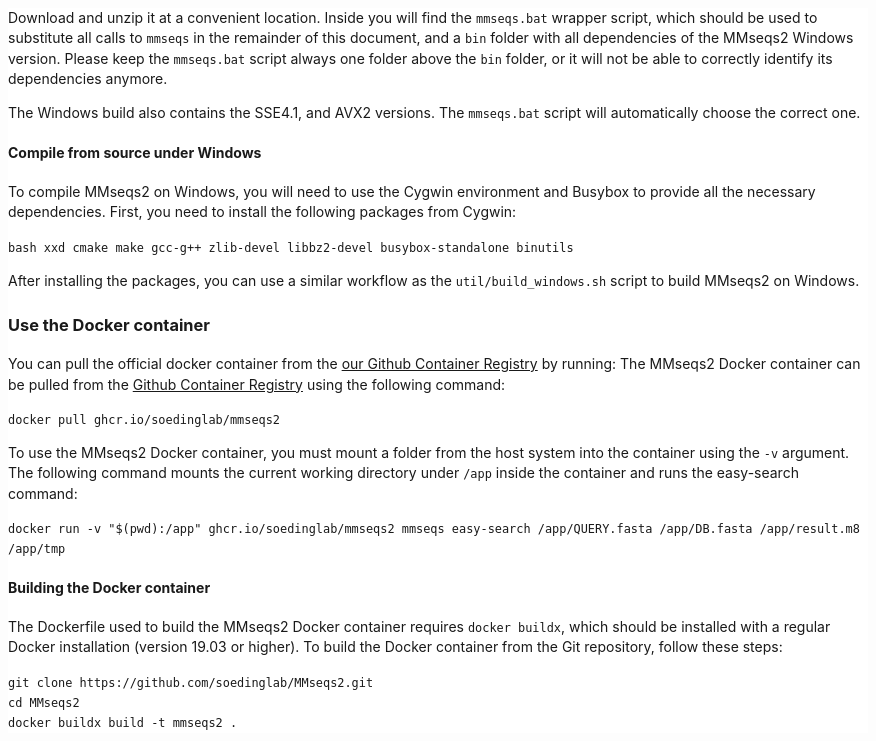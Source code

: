 Download and unzip it at a convenient location. Inside you will find the `mmseqs.bat` wrapper script, which should be used to substitute all calls to `mmseqs` in the remainder of this document, and a `bin` folder with all dependencies of the MMseqs2 Windows version. Please keep the `mmseqs.bat` script always one folder above the `bin` folder, or it will not be able to correctly identify its dependencies anymore.

The Windows build also contains the SSE4.1, and AVX2 versions. The `mmseqs.bat` script will automatically choose the correct one.

#### Compile from source under Windows

To compile MMseqs2 on Windows, you will need to use the Cygwin environment and Busybox to provide all the necessary dependencies. First, you need to install the following packages from Cygwin:

```
bash xxd cmake make gcc-g++ zlib-devel libbz2-devel busybox-standalone binutils
```

After installing the packages, you can use a similar workflow as the `util/build_windows.sh` script to build MMseqs2 on Windows.



<a name="use-the-docker-image"></a>

### Use the Docker container

You can pull the official docker container from the [our Github Container Registry](https://github.com/soedinglab/MMseqs2/pkgs/container/mmseqs2) by running:
The MMseqs2 Docker container can be pulled from the [Github Container Registry](https://github.com/soedinglab/MMseqs2/pkgs/container/mmseqs2) using the following command:

```
docker pull ghcr.io/soedinglab/mmseqs2
```

To use the MMseqs2 Docker container, you must mount a folder from the host system into the container using the `-v` argument. The following command mounts the current working directory under `/app` inside the container and runs the easy-search command:

```
docker run -v "$(pwd):/app" ghcr.io/soedinglab/mmseqs2 mmseqs easy-search /app/QUERY.fasta /app/DB.fasta /app/result.m8 /app/tmp
```



<a name="building-the-docker-image"></a>

#### Building the Docker container

The Dockerfile used to build the MMseqs2 Docker container requires `docker buildx`, which should be installed with a regular Docker installation (version 19.03 or higher). To build the Docker container from the Git repository, follow these steps:

```
git clone https://github.com/soedinglab/MMseqs2.git
cd MMseqs2
docker buildx build -t mmseqs2 .
```
